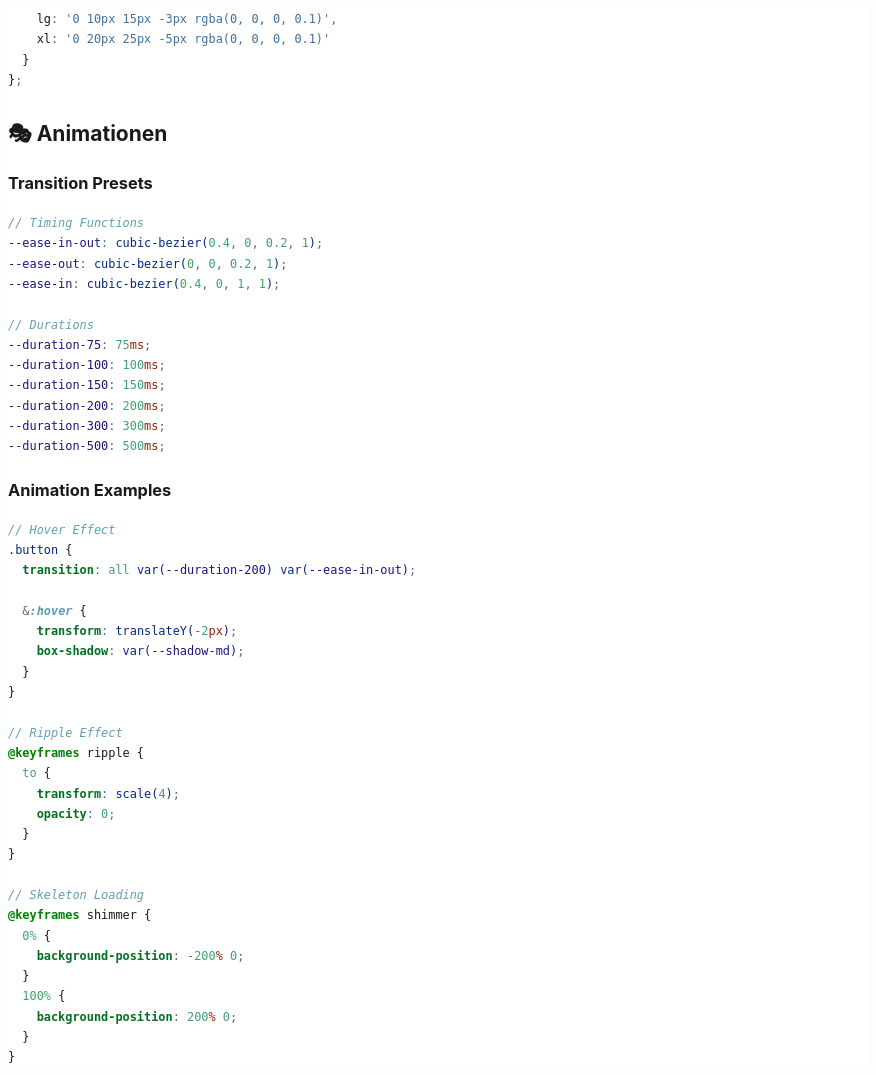 ```typescript
    lg: '0 10px 15px -3px rgba(0, 0, 0, 0.1)',
    xl: '0 20px 25px -5px rgba(0, 0, 0, 0.1)'
  }
};
```

## 🎭 Animationen

### Transition Presets
```scss
// Timing Functions
--ease-in-out: cubic-bezier(0.4, 0, 0.2, 1);
--ease-out: cubic-bezier(0, 0, 0.2, 1);
--ease-in: cubic-bezier(0.4, 0, 1, 1);

// Durations
--duration-75: 75ms;
--duration-100: 100ms;
--duration-150: 150ms;
--duration-200: 200ms;
--duration-300: 300ms;
--duration-500: 500ms;
```

### Animation Examples
```scss
// Hover Effect
.button {
  transition: all var(--duration-200) var(--ease-in-out);
  
  &:hover {
    transform: translateY(-2px);
    box-shadow: var(--shadow-md);
  }
}

// Ripple Effect
@keyframes ripple {
  to {
    transform: scale(4);
    opacity: 0;
  }
}

// Skeleton Loading
@keyframes shimmer {
  0% {
    background-position: -200% 0;
  }
  100% {
    background-position: 200% 0;
  }
}
```
